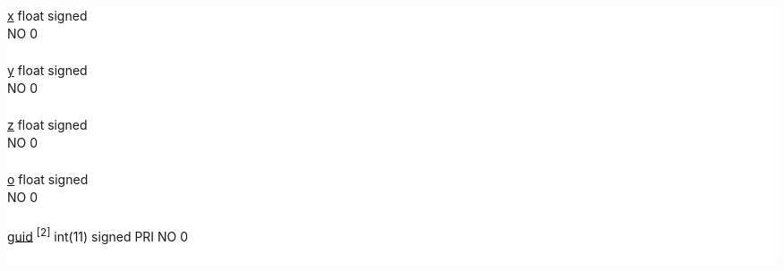 <td><a href="#scripts-OtherFields">x</a></td>
<td>float</td>
<td>signed</td>
<td><br />
</td>
<td>NO</td>
<td>0</td>
<td><br />
</td>
<td><br />
</td>
</tr>
<tr class="even">
<td><a href="#scripts-OtherFields">y</a></td>
<td>float</td>
<td>signed</td>
<td><br />
</td>
<td>NO</td>
<td>0</td>
<td><br />
</td>
<td><br />
</td>
</tr>
<tr class="odd">
<td><a href="#scripts-OtherFields">z</a></td>
<td>float</td>
<td>signed</td>
<td><br />
</td>
<td>NO</td>
<td>0</td>
<td><br />
</td>
<td><br />
</td>
</tr>
<tr class="even">
<td><a href="#scripts-OtherFields">o</a></td>
<td>float</td>
<td>signed</td>
<td><br />
</td>
<td>NO</td>
<td>0</td>
<td><br />
</td>
<td><br />
</td>
</tr>
<tr class="odd">
<td><a href="#scripts-guid">guid</a> <sup>[2]</sup></td>
<td>int(11)</td>
<td>signed</td>
<td>PRI</td>
<td>NO</td>
<td>0</td>
<td><br />
</td>
<td><br />
</td>
</tr>
</tbody>